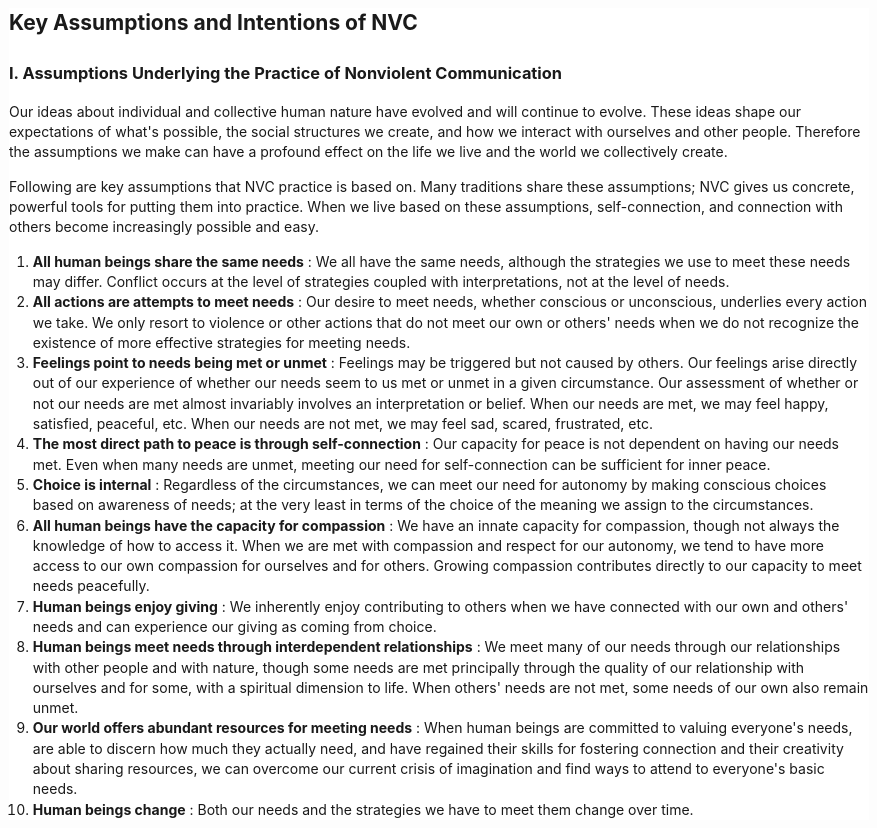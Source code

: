 ## Key Assumptions and Intentions of NVC

### I. Assumptions Underlying the Practice of Nonviolent Communication

Our ideas about individual and collective human nature have evolved and will
continue to evolve. These ideas shape our expectations of what's possible, the
social structures we create, and how we interact with ourselves and other
people. Therefore the assumptions we make can have a profound effect on the life
we live and the world we collectively create.

Following are key assumptions that NVC practice is based on. Many traditions
share these assumptions; NVC gives us concrete, powerful tools for putting them
into practice. When we live based on these assumptions, self-connection, and
connection with others become increasingly possible and easy.

1. **All human beings share the same needs** : We all have the same needs,
    although the strategies we use to meet these needs may differ. Conflict
    occurs at the level of strategies coupled with interpretations, not at the
    level of needs.
2. **All actions are attempts to meet needs** : Our desire to meet needs,
    whether conscious or unconscious, underlies every action we take. We only
    resort to violence or other actions that do not meet our own or others'
    needs when we do not recognize the existence of more effective strategies
    for meeting needs.
3. **Feelings point to needs being met or unmet** : Feelings may be triggered
    but not caused by others. Our feelings arise directly out of our
    experience of whether our needs seem to us met or unmet in a given
    circumstance. Our assessment of whether or not our needs are met almost
    invariably involves an interpretation or belief. When our needs are met,
    we may feel happy, satisfied, peaceful, etc. When our needs are not met,
    we may feel sad, scared, frustrated, etc.
4. **The most direct path to peace is through self-connection** : Our capacity
    for peace is not dependent on having our needs met. Even when many needs
    are unmet, meeting our need for self-connection can be sufficient for
    inner peace.
5. **Choice is internal** : Regardless of the circumstances, we can meet our
    need for autonomy by making conscious choices based on awareness of needs;
    at the very least in terms of the choice of the meaning we assign to the
    circumstances.
6. **All human beings have the capacity for compassion** : We have an innate
    capacity for compassion, though not always the knowledge of how to access
    it. When we are met with compassion and respect for our autonomy, we tend
    to have more access to our own compassion for ourselves and for others.
    Growing compassion contributes directly to our capacity to meet needs
    peacefully.
7. **Human beings enjoy giving** : We inherently enjoy contributing to others
    when we have connected with our own and others' needs and can experience
    our giving as coming from choice.
8. **Human beings meet needs through interdependent relationships** : We meet
    many of our needs through our relationships with other people and with
    nature, though some needs are met principally through the quality of our
    relationship with ourselves and for some, with a spiritual dimension to
    life. When others' needs are not met, some needs of our own also remain
    unmet.
9. **Our world offers abundant resources for meeting needs** : When human
    beings are committed to valuing everyone's needs, are able to discern how
    much they actually need, and have regained their skills for fostering
    connection and their creativity about sharing resources, we can overcome
    our current crisis of imagination and find ways to attend to everyone's
    basic needs.
10. **Human beings change** : Both our needs and the strategies we have to meet
    them change over time.
